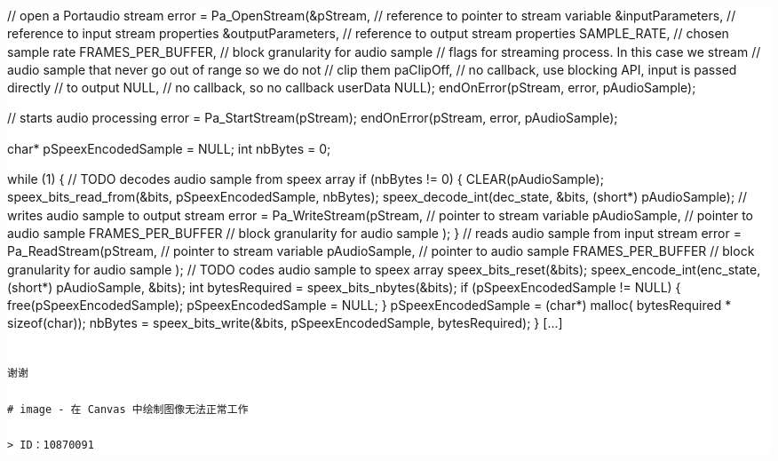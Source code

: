 // open a Portaudio stream
error = Pa_OpenStream(&pStream, // reference to pointer to stream variable
    &inputParameters, // reference to input stream properties
    &outputParameters, // reference to output stream properties
    SAMPLE_RATE, // chosen sample rate
    FRAMES_PER_BUFFER, // block granularity for audio sample
    // flags for streaming process. In this case we stream
    // audio sample that never go out of range so we do not
    // clip them
    paClipOff,
    // no callback, use blocking API, input is passed directly
    // to output
    NULL,
    // no callback, so no callback userData
    NULL);
endOnError(pStream, error, pAudioSample);

// starts audio processing
error = Pa_StartStream(pStream);
endOnError(pStream, error, pAudioSample);

char* pSpeexEncodedSample = NULL;
int nbBytes = 0;

while (1)
{
  // TODO decodes audio sample from speex array
  if (nbBytes != 0)
  {
    CLEAR(pAudioSample);
    speex_bits_read_from(&bits, pSpeexEncodedSample, nbBytes);
    speex_decode_int(dec_state, &bits, (short*) pAudioSample);
    // writes audio sample to output stream
    error = Pa_WriteStream(pStream, // pointer to stream variable
        pAudioSample, // pointer to audio sample
        FRAMES_PER_BUFFER // block granularity for audio sample
        );
  }
  // reads audio sample from input stream
  error = Pa_ReadStream(pStream, // pointer to stream variable
      pAudioSample, // pointer to audio sample
      FRAMES_PER_BUFFER // block granularity for audio sample
      );
  // TODO codes audio sample to speex array
  speex_bits_reset(&bits);
  speex_encode_int(enc_state, (short*) pAudioSample, &bits);
  int bytesRequired = speex_bits_nbytes(&bits);
  if (pSpeexEncodedSample != NULL)
  {
    free(pSpeexEncodedSample);
    pSpeexEncodedSample = NULL;
  }
  pSpeexEncodedSample = (char*) malloc(
      bytesRequired * sizeof(char));
  nbBytes = speex_bits_write(&bits, pSpeexEncodedSample,
      bytesRequired);
}
[...] 
```

谢谢

# image - 在 Canvas 中绘制图像无法正常工作

> ID：10870091
```